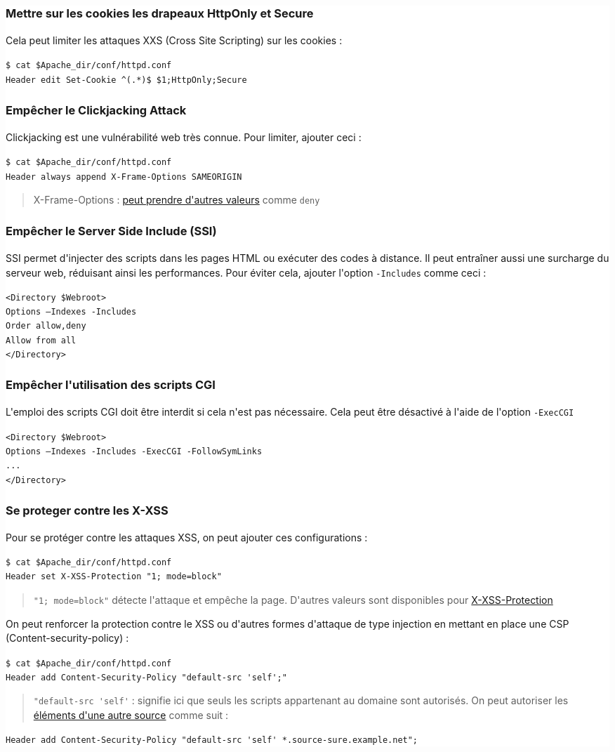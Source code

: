 ### Mettre sur les cookies les drapeaux HttpOnly et Secure
Cela peut limiter les attaques XXS (Cross Site Scripting) sur les cookies :
```
$ cat $Apache_dir/conf/httpd.conf
Header edit Set-Cookie ^(.*)$ $1;HttpOnly;Secure
```

### Empêcher le Clickjacking Attack
Clickjacking est une vulnérabilité web très connue. Pour limiter, ajouter ceci :
```
$ cat $Apache_dir/conf/httpd.conf
Header always append X-Frame-Options SAMEORIGIN
```
> X-Frame-Options : [peut prendre d'autres valeurs](https://developer.mozilla.org/fr/docs/Web/HTTP/Headers/X-Frame-Options) comme `deny`

### Empêcher le Server Side Include (SSI)
SSI permet d'injecter des scripts dans les pages HTML ou exécuter des codes à distance. Il peut entraîner aussi une surcharge du serveur web, réduisant ainsi les performances. Pour éviter cela, ajouter l'option `-Includes` comme ceci :
```
<Directory $Webroot>
Options –Indexes -Includes
Order allow,deny
Allow from all
</Directory>
```

### Empêcher l'utilisation des scripts CGI
L'emploi des scripts CGI doit être interdit si cela n'est pas nécessaire. Cela peut être désactivé à l'aide de l'option `-ExecCGI`
```
<Directory $Webroot>
Options –Indexes -Includes -ExecCGI -FollowSymLinks
...
</Directory>
```

### Se proteger contre les X-XSS
Pour se protéger contre les attaques XSS, on peut ajouter ces configurations :
```
$ cat $Apache_dir/conf/httpd.conf
Header set X-XSS-Protection "1; mode=block"
```
> `"1; mode=block"` détecte l'attaque et empêche la page. D'autres valeurs sont disponibles pour [X-XSS-Protection](https://developer.mozilla.org/fr/docs/Web/HTTP/Headers/X-XSS-Protection)

On peut renforcer la protection contre le XSS ou d'autres formes d'attaque de type injection en mettant en place une CSP (Content-security-policy) :
```
$ cat $Apache_dir/conf/httpd.conf
Header add Content-Security-Policy "default-src 'self';"
```
> `"default-src 'self'` : signifie ici que seuls les scripts appartenant au domaine sont autorisés. On peut autoriser les [éléments d'une autre source](https://content-security-policy.com/) comme suit :
```
Header add Content-Security-Policy "default-src 'self' *.source-sure.example.net";
```
